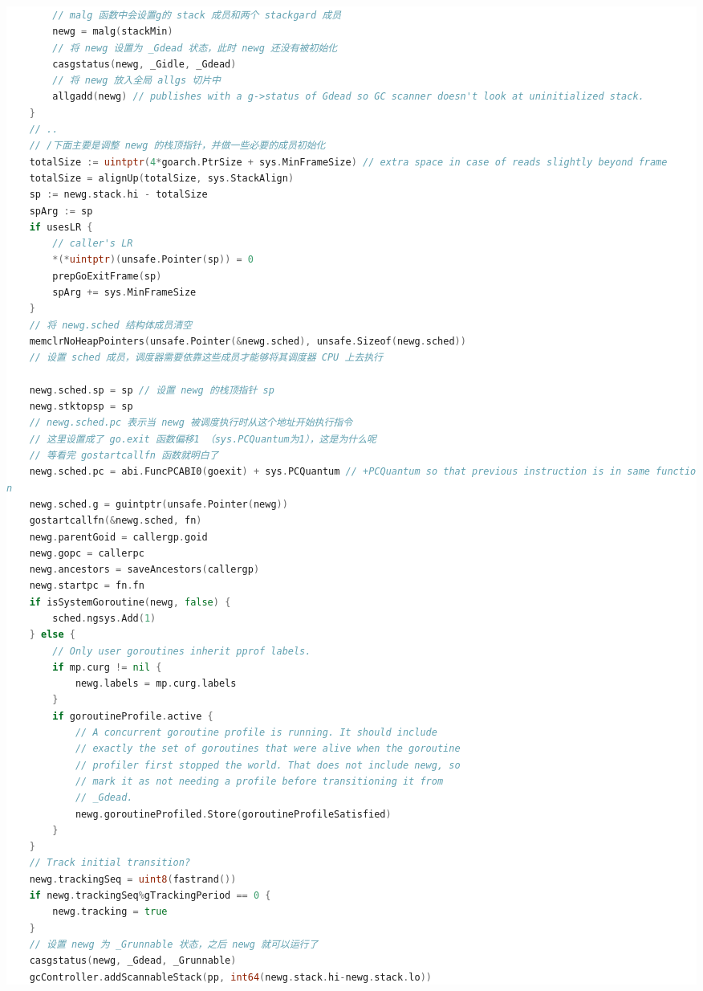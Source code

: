 ```go
        // malg 函数中会设置g的 stack 成员和两个 stackgard 成员
		newg = malg(stackMin)
		// 将 newg 设置为 _Gdead 状态，此时 newg 还没有被初始化
		casgstatus(newg, _Gidle, _Gdead)
		// 将 newg 放入全局 allgs 切片中 
		allgadd(newg) // publishes with a g->status of Gdead so GC scanner doesn't look at uninitialized stack.
	}
    // ..
    // /下面主要是调整 newg 的栈顶指针，并做一些必要的成员初始化
	totalSize := uintptr(4*goarch.PtrSize + sys.MinFrameSize) // extra space in case of reads slightly beyond frame
	totalSize = alignUp(totalSize, sys.StackAlign)
	sp := newg.stack.hi - totalSize
	spArg := sp
	if usesLR {
		// caller's LR
		*(*uintptr)(unsafe.Pointer(sp)) = 0
		prepGoExitFrame(sp)
		spArg += sys.MinFrameSize
	}
    // 将 newg.sched 结构体成员清空
	memclrNoHeapPointers(unsafe.Pointer(&newg.sched), unsafe.Sizeof(newg.sched))
	// 设置 sched 成员，调度器需要依靠这些成员才能够将其调度器 CPU 上去执行
	
	newg.sched.sp = sp // 设置 newg 的栈顶指针 sp
	newg.stktopsp = sp
	// newg.sched.pc 表示当 newg 被调度执行时从这个地址开始执行指令
    // 这里设置成了 go.exit 函数偏移1 （sys.PCQuantum为1），这是为什么呢
    // 等看完 gostartcallfn 函数就明白了
	newg.sched.pc = abi.FuncPCABI0(goexit) + sys.PCQuantum // +PCQuantum so that previous instruction is in same function
	newg.sched.g = guintptr(unsafe.Pointer(newg))
	gostartcallfn(&newg.sched, fn)
	newg.parentGoid = callergp.goid
	newg.gopc = callerpc
	newg.ancestors = saveAncestors(callergp)
	newg.startpc = fn.fn
	if isSystemGoroutine(newg, false) {
		sched.ngsys.Add(1)
	} else {
		// Only user goroutines inherit pprof labels.
		if mp.curg != nil {
			newg.labels = mp.curg.labels
		}
		if goroutineProfile.active {
			// A concurrent goroutine profile is running. It should include
			// exactly the set of goroutines that were alive when the goroutine
			// profiler first stopped the world. That does not include newg, so
			// mark it as not needing a profile before transitioning it from
			// _Gdead.
			newg.goroutineProfiled.Store(goroutineProfileSatisfied)
		}
	}
	// Track initial transition?
	newg.trackingSeq = uint8(fastrand())
	if newg.trackingSeq%gTrackingPeriod == 0 {
		newg.tracking = true
	}
	// 设置 newg 为 _Grunnable 状态，之后 newg 就可以运行了
	casgstatus(newg, _Gdead, _Grunnable)
	gcController.addScannableStack(pp, int64(newg.stack.hi-newg.stack.lo))

```